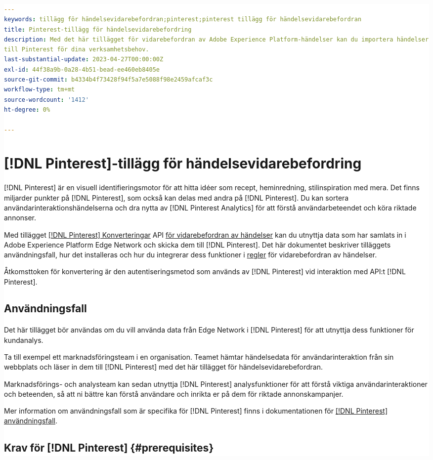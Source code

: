 ```yaml
---
keywords: tillägg för händelsevidarebefordran;pinterest;pinterest tillägg för händelsevidarebefordran
title: Pinterest-tillägg för händelsevidarebefordring
description: Med det här tillägget för vidarebefordran av Adobe Experience Platform-händelser kan du importera händelser till Pinterest för dina verksamhetsbehov.
last-substantial-update: 2023-04-27T00:00:00Z
exl-id: 44f38a9b-0a28-4b51-bead-ee460eb8405e
source-git-commit: b4334b4f73428f94f5a7e5088f98e2459afcaf3c
workflow-type: tm+mt
source-wordcount: '1412'
ht-degree: 0%

---
```


# [!DNL Pinterest]-tillägg för händelsevidarebefordring

[!DNL Pinterest] är en visuell identifieringsmotor för att hitta idéer som recept, heminredning, stilinspiration med mera. Det finns miljarder punkter på [!DNL Pinterest], som också kan delas med andra på [!DNL Pinterest]. Du kan sortera användarinteraktionshändelserna och dra nytta av [!DNL Pinterest Analytics] för att förstå användarbeteendet och köra riktade annonser.

Med tillägget [[!DNL Pinterest] Konverteringar](https://developers.pinterest.com/docs/conversions/conversion-management/) API [för vidarebefordran av händelser](../../../ui/event-forwarding/overview.md) kan du utnyttja data som har samlats in i Adobe Experience Platform Edge Network och skicka dem till [!DNL Pinterest]. Det här dokumentet beskriver tilläggets användningsfall, hur det installeras och hur du integrerar dess funktioner i [regler](../../../ui/managing-resources/rules.md) för vidarebefordran av händelser.

Åtkomsttoken för konvertering är den autentiseringsmetod som används av [!DNL Pinterest] vid interaktion med API:t [!DNL Pinterest].

## Användningsfall

Det här tillägget bör användas om du vill använda data från Edge Network i [!DNL Pinterest] för att utnyttja dess funktioner för kundanalys.

Ta till exempel ett marknadsföringsteam i en organisation. Teamet hämtar händelsedata för användarinteraktion från sin webbplats och läser in dem till [!DNL Pinterest] med det här tillägget för händelsevidarebefordran.

Marknadsförings- och analysteam kan sedan utnyttja [!DNL Pinterest] analysfunktioner för att förstå viktiga användarinteraktioner och beteenden, så att ni bättre kan förstå användare och inrikta er på dem för riktade annonskampanjer.

Mer information om användningsfall som är specifika för [!DNL Pinterest] finns i dokumentationen för [[!DNL Pinterest] användningsfall](https://business.pinterest.com/en/success-stories).

## Krav för [!DNL Pinterest] {#prerequisites}
